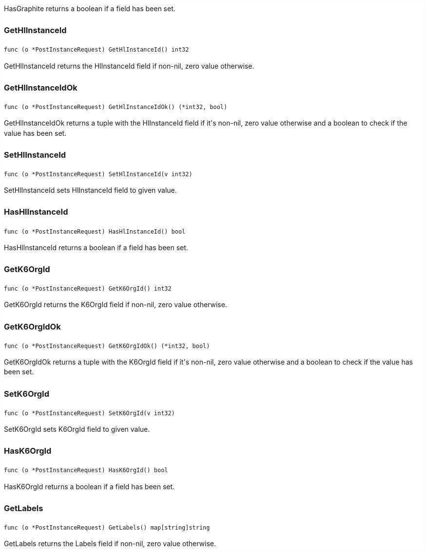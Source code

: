 HasGraphite returns a boolean if a field has been set.

### GetHlInstanceId

`func (o *PostInstanceRequest) GetHlInstanceId() int32`

GetHlInstanceId returns the HlInstanceId field if non-nil, zero value otherwise.

### GetHlInstanceIdOk

`func (o *PostInstanceRequest) GetHlInstanceIdOk() (*int32, bool)`

GetHlInstanceIdOk returns a tuple with the HlInstanceId field if it's non-nil, zero value otherwise
and a boolean to check if the value has been set.

### SetHlInstanceId

`func (o *PostInstanceRequest) SetHlInstanceId(v int32)`

SetHlInstanceId sets HlInstanceId field to given value.

### HasHlInstanceId

`func (o *PostInstanceRequest) HasHlInstanceId() bool`

HasHlInstanceId returns a boolean if a field has been set.

### GetK6OrgId

`func (o *PostInstanceRequest) GetK6OrgId() int32`

GetK6OrgId returns the K6OrgId field if non-nil, zero value otherwise.

### GetK6OrgIdOk

`func (o *PostInstanceRequest) GetK6OrgIdOk() (*int32, bool)`

GetK6OrgIdOk returns a tuple with the K6OrgId field if it's non-nil, zero value otherwise
and a boolean to check if the value has been set.

### SetK6OrgId

`func (o *PostInstanceRequest) SetK6OrgId(v int32)`

SetK6OrgId sets K6OrgId field to given value.

### HasK6OrgId

`func (o *PostInstanceRequest) HasK6OrgId() bool`

HasK6OrgId returns a boolean if a field has been set.

### GetLabels

`func (o *PostInstanceRequest) GetLabels() map[string]string`

GetLabels returns the Labels field if non-nil, zero value otherwise.
